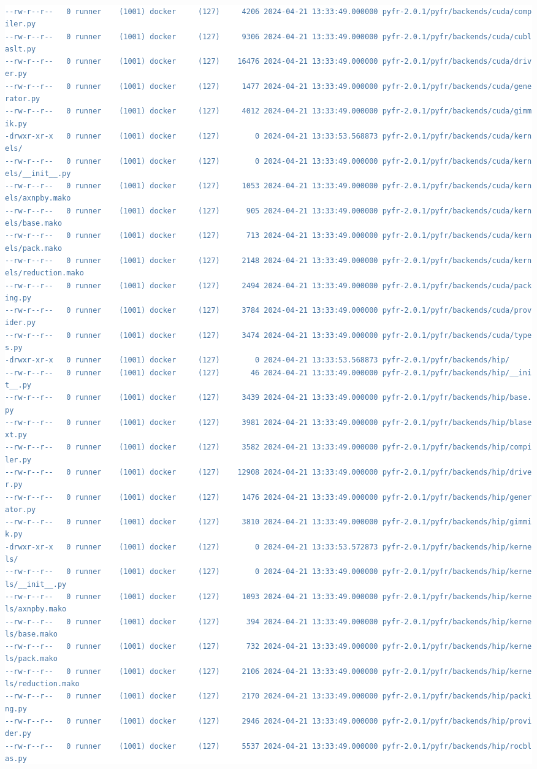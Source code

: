 ```diff
--rw-r--r--   0 runner    (1001) docker     (127)     4206 2024-04-21 13:33:49.000000 pyfr-2.0.1/pyfr/backends/cuda/compiler.py
--rw-r--r--   0 runner    (1001) docker     (127)     9306 2024-04-21 13:33:49.000000 pyfr-2.0.1/pyfr/backends/cuda/cublaslt.py
--rw-r--r--   0 runner    (1001) docker     (127)    16476 2024-04-21 13:33:49.000000 pyfr-2.0.1/pyfr/backends/cuda/driver.py
--rw-r--r--   0 runner    (1001) docker     (127)     1477 2024-04-21 13:33:49.000000 pyfr-2.0.1/pyfr/backends/cuda/generator.py
--rw-r--r--   0 runner    (1001) docker     (127)     4012 2024-04-21 13:33:49.000000 pyfr-2.0.1/pyfr/backends/cuda/gimmik.py
-drwxr-xr-x   0 runner    (1001) docker     (127)        0 2024-04-21 13:33:53.568873 pyfr-2.0.1/pyfr/backends/cuda/kernels/
--rw-r--r--   0 runner    (1001) docker     (127)        0 2024-04-21 13:33:49.000000 pyfr-2.0.1/pyfr/backends/cuda/kernels/__init__.py
--rw-r--r--   0 runner    (1001) docker     (127)     1053 2024-04-21 13:33:49.000000 pyfr-2.0.1/pyfr/backends/cuda/kernels/axnpby.mako
--rw-r--r--   0 runner    (1001) docker     (127)      905 2024-04-21 13:33:49.000000 pyfr-2.0.1/pyfr/backends/cuda/kernels/base.mako
--rw-r--r--   0 runner    (1001) docker     (127)      713 2024-04-21 13:33:49.000000 pyfr-2.0.1/pyfr/backends/cuda/kernels/pack.mako
--rw-r--r--   0 runner    (1001) docker     (127)     2148 2024-04-21 13:33:49.000000 pyfr-2.0.1/pyfr/backends/cuda/kernels/reduction.mako
--rw-r--r--   0 runner    (1001) docker     (127)     2494 2024-04-21 13:33:49.000000 pyfr-2.0.1/pyfr/backends/cuda/packing.py
--rw-r--r--   0 runner    (1001) docker     (127)     3784 2024-04-21 13:33:49.000000 pyfr-2.0.1/pyfr/backends/cuda/provider.py
--rw-r--r--   0 runner    (1001) docker     (127)     3474 2024-04-21 13:33:49.000000 pyfr-2.0.1/pyfr/backends/cuda/types.py
-drwxr-xr-x   0 runner    (1001) docker     (127)        0 2024-04-21 13:33:53.568873 pyfr-2.0.1/pyfr/backends/hip/
--rw-r--r--   0 runner    (1001) docker     (127)       46 2024-04-21 13:33:49.000000 pyfr-2.0.1/pyfr/backends/hip/__init__.py
--rw-r--r--   0 runner    (1001) docker     (127)     3439 2024-04-21 13:33:49.000000 pyfr-2.0.1/pyfr/backends/hip/base.py
--rw-r--r--   0 runner    (1001) docker     (127)     3981 2024-04-21 13:33:49.000000 pyfr-2.0.1/pyfr/backends/hip/blasext.py
--rw-r--r--   0 runner    (1001) docker     (127)     3582 2024-04-21 13:33:49.000000 pyfr-2.0.1/pyfr/backends/hip/compiler.py
--rw-r--r--   0 runner    (1001) docker     (127)    12908 2024-04-21 13:33:49.000000 pyfr-2.0.1/pyfr/backends/hip/driver.py
--rw-r--r--   0 runner    (1001) docker     (127)     1476 2024-04-21 13:33:49.000000 pyfr-2.0.1/pyfr/backends/hip/generator.py
--rw-r--r--   0 runner    (1001) docker     (127)     3810 2024-04-21 13:33:49.000000 pyfr-2.0.1/pyfr/backends/hip/gimmik.py
-drwxr-xr-x   0 runner    (1001) docker     (127)        0 2024-04-21 13:33:53.572873 pyfr-2.0.1/pyfr/backends/hip/kernels/
--rw-r--r--   0 runner    (1001) docker     (127)        0 2024-04-21 13:33:49.000000 pyfr-2.0.1/pyfr/backends/hip/kernels/__init__.py
--rw-r--r--   0 runner    (1001) docker     (127)     1093 2024-04-21 13:33:49.000000 pyfr-2.0.1/pyfr/backends/hip/kernels/axnpby.mako
--rw-r--r--   0 runner    (1001) docker     (127)      394 2024-04-21 13:33:49.000000 pyfr-2.0.1/pyfr/backends/hip/kernels/base.mako
--rw-r--r--   0 runner    (1001) docker     (127)      732 2024-04-21 13:33:49.000000 pyfr-2.0.1/pyfr/backends/hip/kernels/pack.mako
--rw-r--r--   0 runner    (1001) docker     (127)     2106 2024-04-21 13:33:49.000000 pyfr-2.0.1/pyfr/backends/hip/kernels/reduction.mako
--rw-r--r--   0 runner    (1001) docker     (127)     2170 2024-04-21 13:33:49.000000 pyfr-2.0.1/pyfr/backends/hip/packing.py
--rw-r--r--   0 runner    (1001) docker     (127)     2946 2024-04-21 13:33:49.000000 pyfr-2.0.1/pyfr/backends/hip/provider.py
--rw-r--r--   0 runner    (1001) docker     (127)     5537 2024-04-21 13:33:49.000000 pyfr-2.0.1/pyfr/backends/hip/rocblas.py
```